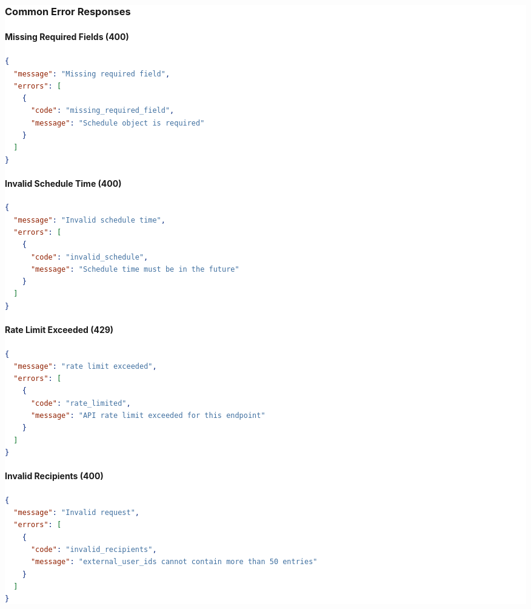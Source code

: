 ### Common Error Responses

#### Missing Required Fields (400)
```json
{
  "message": "Missing required field",
  "errors": [
    {
      "code": "missing_required_field",
      "message": "Schedule object is required"
    }
  ]
}
```

#### Invalid Schedule Time (400)
```json
{
  "message": "Invalid schedule time",
  "errors": [
    {
      "code": "invalid_schedule",
      "message": "Schedule time must be in the future"
    }
  ]
}
```

#### Rate Limit Exceeded (429)
```json
{
  "message": "rate limit exceeded",
  "errors": [
    {
      "code": "rate_limited",
      "message": "API rate limit exceeded for this endpoint"
    }
  ]
}
```

#### Invalid Recipients (400)
```json
{
  "message": "Invalid request",
  "errors": [
    {
      "code": "invalid_recipients",
      "message": "external_user_ids cannot contain more than 50 entries"
    }
  ]
}
```
